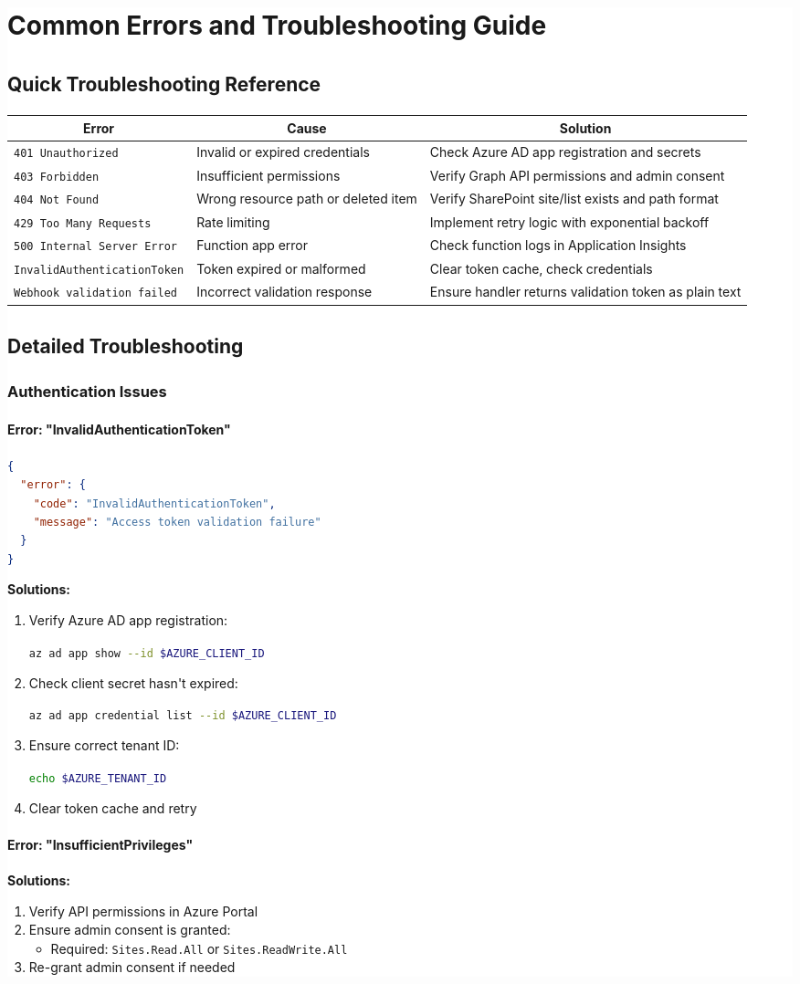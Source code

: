 # Common Errors and Troubleshooting Guide

## Quick Troubleshooting Reference

| Error | Cause | Solution |
|-------|-------|----------|
| `401 Unauthorized` | Invalid or expired credentials | Check Azure AD app registration and secrets |
| `403 Forbidden` | Insufficient permissions | Verify Graph API permissions and admin consent |
| `404 Not Found` | Wrong resource path or deleted item | Verify SharePoint site/list exists and path format |
| `429 Too Many Requests` | Rate limiting | Implement retry logic with exponential backoff |
| `500 Internal Server Error` | Function app error | Check function logs in Application Insights |
| `InvalidAuthenticationToken` | Token expired or malformed | Clear token cache, check credentials |
| `Webhook validation failed` | Incorrect validation response | Ensure handler returns validation token as plain text |

## Detailed Troubleshooting

### Authentication Issues

#### Error: "InvalidAuthenticationToken"
```json
{
  "error": {
    "code": "InvalidAuthenticationToken",
    "message": "Access token validation failure"
  }
}
```

**Solutions:**
1. Verify Azure AD app registration:
   ```bash
   az ad app show --id $AZURE_CLIENT_ID
   ```

2. Check client secret hasn't expired:
   ```bash
   az ad app credential list --id $AZURE_CLIENT_ID
   ```

3. Ensure correct tenant ID:
   ```bash
   echo $AZURE_TENANT_ID
   ```

4. Clear token cache and retry

#### Error: "InsufficientPrivileges"
**Solutions:**
1. Verify API permissions in Azure Portal
2. Ensure admin consent is granted:
   - Required: `Sites.Read.All` or `Sites.ReadWrite.All`
3. Re-grant admin consent if needed
